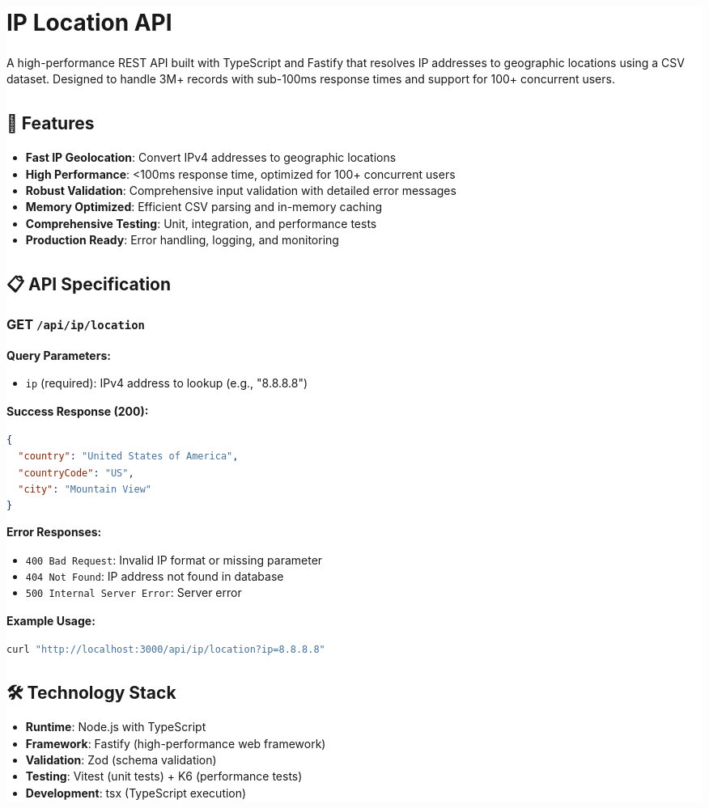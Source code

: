 # IP Location API

A high-performance REST API built with TypeScript and Fastify that resolves IP addresses to geographic locations using a CSV dataset. Designed to handle 3M+ records with sub-100ms response times and support for 100+ concurrent users.

## 🚀 Features

- **Fast IP Geolocation**: Convert IPv4 addresses to geographic locations
- **High Performance**: <100ms response time, optimized for 100+ concurrent users
- **Robust Validation**: Comprehensive input validation with detailed error messages
- **Memory Optimized**: Efficient CSV parsing and in-memory caching
- **Comprehensive Testing**: Unit, integration, and performance tests
- **Production Ready**: Error handling, logging, and monitoring

## 📋 API Specification

### GET `/api/ip/location`

**Query Parameters:**

- `ip` (required): IPv4 address to lookup (e.g., "8.8.8.8")

**Success Response (200):**

```json
{
  "country": "United States of America",
  "countryCode": "US",
  "city": "Mountain View"
}
```

**Error Responses:**

- `400 Bad Request`: Invalid IP format or missing parameter
- `404 Not Found`: IP address not found in database
- `500 Internal Server Error`: Server error

**Example Usage:**

```bash
curl "http://localhost:3000/api/ip/location?ip=8.8.8.8"
```

## 🛠️ Technology Stack

- **Runtime**: Node.js with TypeScript
- **Framework**: Fastify (high-performance web framework)
- **Validation**: Zod (schema validation)
- **Testing**: Vitest (unit tests) + K6 (performance tests)
- **Development**: tsx (TypeScript execution)
